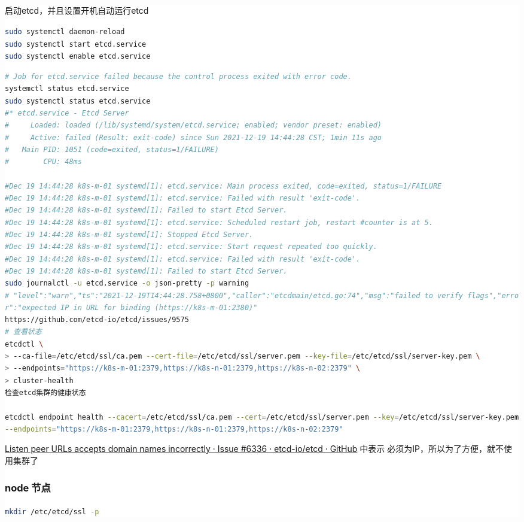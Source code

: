 启动etcd，并且设置开机自动运行etcd

```bash
sudo systemctl daemon-reload
sudo systemctl start etcd.service
sudo systemctl enable etcd.service
```

```bash
# Job for etcd.service failed because the control process exited with error code.
systemctl status etcd.service
sudo systemctl status etcd.service
#* etcd.service - Etcd Server
#     Loaded: loaded (/lib/systemd/system/etcd.service; enabled; vendor preset: enabled)
#     Active: failed (Result: exit-code) since Sun 2021-12-19 14:44:28 CST; 1min 11s ago
#   Main PID: 1051 (code=exited, status=1/FAILURE)
#        CPU: 48ms

#Dec 19 14:44:28 k8s-m-01 systemd[1]: etcd.service: Main process exited, code=exited, status=1/FAILURE
#Dec 19 14:44:28 k8s-m-01 systemd[1]: etcd.service: Failed with result 'exit-code'.
#Dec 19 14:44:28 k8s-m-01 systemd[1]: Failed to start Etcd Server.
#Dec 19 14:44:28 k8s-m-01 systemd[1]: etcd.service: Scheduled restart job, restart #counter is at 5.
#Dec 19 14:44:28 k8s-m-01 systemd[1]: Stopped Etcd Server.
#Dec 19 14:44:28 k8s-m-01 systemd[1]: etcd.service: Start request repeated too quickly.
#Dec 19 14:44:28 k8s-m-01 systemd[1]: etcd.service: Failed with result 'exit-code'.
#Dec 19 14:44:28 k8s-m-01 systemd[1]: Failed to start Etcd Server.
sudo journalctl -u etcd.service -o json-pretty -p warning
# "level":"warn","ts":"2021-12-19T14:44:28.758+0800","caller":"etcdmain/etcd.go:74","msg":"failed to verify flags","error":"expected IP in URL for binding (https://k8s-m-01:2380)"
https://github.com/etcd-io/etcd/issues/9575
# 查看状态
etcdctl \
> --ca-file=/etc/etcd/ssl/ca.pem --cert-file=/etc/etcd/ssl/server.pem --key-file=/etc/etcd/ssl/server-key.pem \
> --endpoints="https://k8s-m-01:2379,https://k8s-n-01:2379,https://k8s-n-02:2379" \
> cluster-health
检查etcd集群的健康状态

etcdctl endpoint health --cacert=/etc/etcd/ssl/ca.pem --cert=/etc/etcd/ssl/server.pem --key=/etc/etcd/ssl/server-key.pem --endpoints="https://k8s-m-01:2379,https://k8s-n-01:2379,https://k8s-n-02:2379"

```

[Listen peer URLs accepts domain names incorrectly · Issue #6336 · etcd-io/etcd · GitHub](https://github.com/etcd-io/etcd/issues/6336) 中表示 必须为IP，所以为了方便，就不使用集群了

### node 节点

```bash
mkdir /etc/etcd/ssl -p
```
